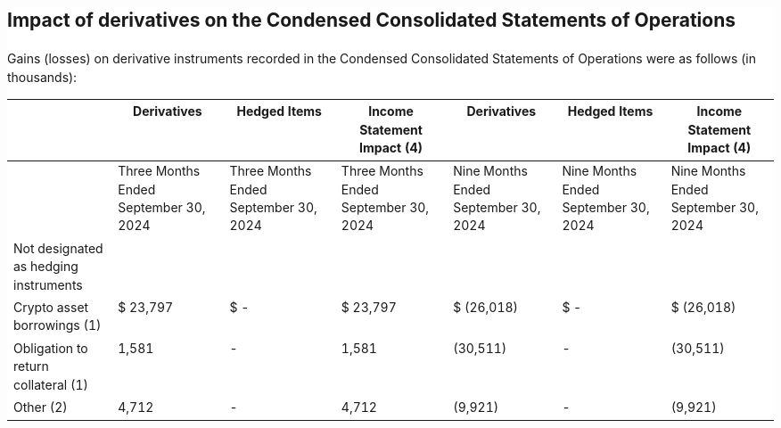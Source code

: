 </tr>
</tbody>
</table>
<h2>Impact of derivatives on the Condensed Consolidated Statements of Operations</h2>
<p>Gains (losses) on derivative instruments recorded in the Condensed Consolidated Statements of Operations were as follows (in thousands):</p>
<table>
<thead>
<tr>
<th></th>
<th>Derivatives</th>
<th>Hedged Items</th>
<th>Income Statement Impact (4)</th>
<th>Derivatives</th>
<th>Hedged Items</th>
<th>Income Statement Impact (4)</th>
</tr>
</thead>
<tbody>
<tr>
<td></td>
<td>Three Months Ended September 30, 2024</td>
<td>Three Months Ended September 30, 2024</td>
<td>Three Months Ended September 30, 2024</td>
<td>Nine Months Ended September 30, 2024</td>
<td>Nine Months Ended September 30, 2024</td>
<td>Nine Months Ended September 30, 2024</td>
</tr>
<tr>
<td>Not designated as hedging instruments</td>
<td></td>
<td></td>
<td></td>
<td></td>
<td></td>
<td></td>
</tr>
<tr>
<td>Crypto asset borrowings (1)</td>
<td>$ 23,797</td>
<td>$ -</td>
<td>$ 23,797</td>
<td>$ (26,018)</td>
<td>$ -</td>
<td>$ (26,018)</td>
</tr>
<tr>
<td>Obligation to return collateral (1)</td>
<td>1,581</td>
<td>-</td>
<td>1,581</td>
<td>(30,511)</td>
<td>-</td>
<td>(30,511)</td>
</tr>
<tr>
<td>Other (2)</td>
<td>4,712</td>
<td>-</td>
<td>4,712</td>
<td>(9,921)</td>
<td>-</td>
<td>(9,921)</td>
</tr>